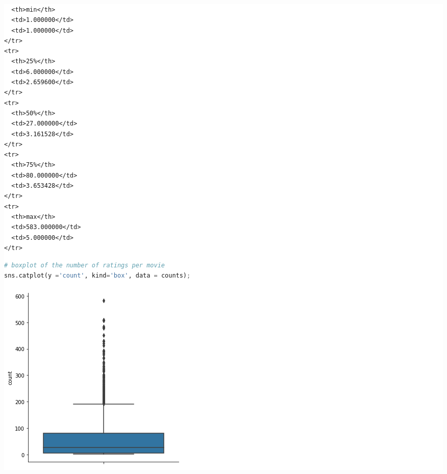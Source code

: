       <th>min</th>
      <td>1.000000</td>
      <td>1.000000</td>
    </tr>
    <tr>
      <th>25%</th>
      <td>6.000000</td>
      <td>2.659600</td>
    </tr>
    <tr>
      <th>50%</th>
      <td>27.000000</td>
      <td>3.161528</td>
    </tr>
    <tr>
      <th>75%</th>
      <td>80.000000</td>
      <td>3.653428</td>
    </tr>
    <tr>
      <th>max</th>
      <td>583.000000</td>
      <td>5.000000</td>
    </tr>
  </tbody>
</table>
</div>




```python
# boxplot of the number of ratings per movie
sns.catplot(y ='count', kind='box', data = counts);
```


![png](output_8_0.png)
